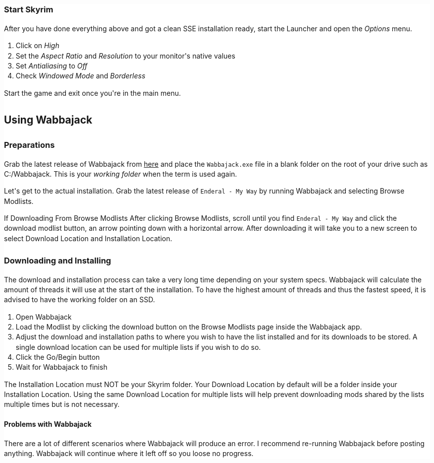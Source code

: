 ### Start Skyrim

After you have done everything above and got a clean SSE installation ready, start the Launcher and open the _Options_ menu.

1. Click on _High_
2. Set the _Aspect Ratio_ and _Resolution_ to your monitor's native values
3. Set _Antialiasing_ to _Off_
4. Check _Windowed Mode_ and _Borderless_

Start the game and exit once you're in the main menu.

## Using Wabbajack

### Preparations

Grab the latest release of Wabbajack from [here](https://github.com/wabbajack-tools/wabbajack/releases) and place the `Wabbajack.exe` file in a blank folder on the root of your drive such as C:/Wabbajack. This is your _working folder_ when the term is used again.

Let's get to the actual installation. Grab the latest release of `Enderal - My Way` by running Wabbajack and selecting Browse Modlists.

If Downloading From Browse Modlists
After clicking Browse Modlists, scroll until you find `Enderal - My Way` and click the download modlist button, an arrow pointing down with a horizontal arrow. After downloading it will take you to a new screen to select Download Location and Installation Location.


### Downloading and Installing

The download and installation process can take a very long time depending on your system specs. Wabbajack will calculate the amount of threads it will use at the start of the installation. To have the highest amount of threads and thus the fastest speed, it is advised to have the working folder on an SSD.

1. Open Wabbajack
1. Load the Modlist by clicking the download button on the Browse Modlists page inside the Wabbajack app. 
1. Adjust the download and installation paths to where you wish to have the list installed and for its downloads to be stored. A single download location can be used for multiple lists if you wish to do so.
1. Click the Go/Begin button
1. Wait for Wabbajack to finish

The Installation Location must NOT be your Skyrim folder. Your Download Location by default will be a folder inside your Installation Location. Using the same Download Location for multiple lists will help prevent downloading mods shared by the lists multiple times but is not necessary.

#### Problems with Wabbajack

There are a lot of different scenarios where Wabbajack will produce an error. I recommend re-running Wabbajack before posting anything. Wabbajack will continue where it left off so you loose no progress.
